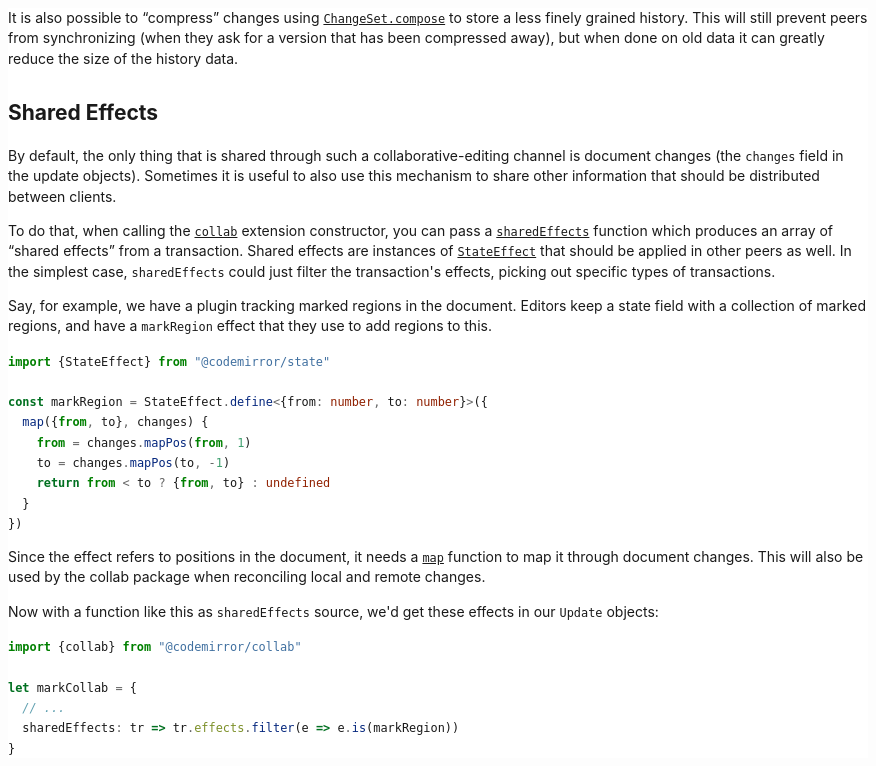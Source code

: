 It is also possible to “compress” changes using
[`ChangeSet.compose`](##state.ChangeSet.compose) to store a less
finely grained history. This will still prevent peers from
synchronizing (when they ask for a version that has been compressed
away), but when done on old data it can greatly reduce the size of the
history data.

## Shared Effects

By default, the only thing that is shared through such a
collaborative-editing channel is document changes (the `changes` field
in the update objects). Sometimes it is useful to also use this
mechanism to share other information that should be distributed
between clients.

To do that, when calling the [`collab`](##collab.collab) extension
constructor, you can pass a
[`sharedEffects`](##collab.collab^config.sharedEffects) function which
produces an array of “shared effects” from a transaction. Shared
effects are instances of [`StateEffect`](##state.StateEffect) that
should be applied in other peers as well. In the simplest case,
`sharedEffects` could just filter the transaction's effects, picking
out specific types of transactions.

Say, for example, we have a plugin tracking marked regions in the
document. Editors keep a state field with a collection of marked
regions, and have a `markRegion` effect that they use to add regions
to this.

```typescript
import {StateEffect} from "@codemirror/state"

const markRegion = StateEffect.define<{from: number, to: number}>({
  map({from, to}, changes) {
    from = changes.mapPos(from, 1)
    to = changes.mapPos(to, -1)
    return from < to ? {from, to} : undefined
  }
})
```

Since the effect refers to positions in the document, it needs a
[`map`](##state.StateEffect^define^spec.map) function to map it
through document changes. This will also be used by the collab package
when reconciling local and remote changes.

Now with a function like this as `sharedEffects` source, we'd get
these effects in our `Update` objects:

```typescript
import {collab} from "@codemirror/collab"

let markCollab = {
  // ...
  sharedEffects: tr => tr.effects.filter(e => e.is(markRegion))
}
```
